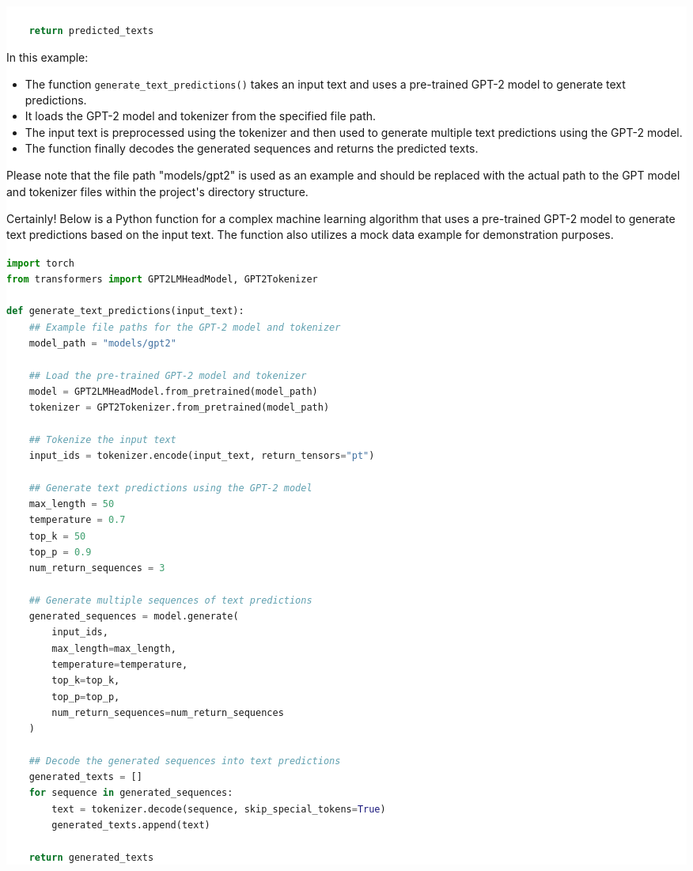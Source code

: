 ```python
    
    return predicted_texts
```

In this example:
- The function `generate_text_predictions()` takes an input text and uses a pre-trained GPT-2 model to generate text predictions.
- It loads the GPT-2 model and tokenizer from the specified file path.
- The input text is preprocessed using the tokenizer and then used to generate multiple text predictions using the GPT-2 model.
- The function finally decodes the generated sequences and returns the predicted texts.

Please note that the file path "models/gpt2" is used as an example and should be replaced with the actual path to the GPT model and tokenizer files within the project's directory structure.

Certainly! Below is a Python function for a complex machine learning algorithm that uses a pre-trained GPT-2 model to generate text predictions based on the input text. The function also utilizes a mock data example for demonstration purposes.

```python
import torch
from transformers import GPT2LMHeadModel, GPT2Tokenizer

def generate_text_predictions(input_text):
    ## Example file paths for the GPT-2 model and tokenizer
    model_path = "models/gpt2"
    
    ## Load the pre-trained GPT-2 model and tokenizer
    model = GPT2LMHeadModel.from_pretrained(model_path)
    tokenizer = GPT2Tokenizer.from_pretrained(model_path)
    
    ## Tokenize the input text
    input_ids = tokenizer.encode(input_text, return_tensors="pt")
    
    ## Generate text predictions using the GPT-2 model
    max_length = 50
    temperature = 0.7
    top_k = 50
    top_p = 0.9
    num_return_sequences = 3
    
    ## Generate multiple sequences of text predictions
    generated_sequences = model.generate(
        input_ids,
        max_length=max_length,
        temperature=temperature,
        top_k=top_k,
        top_p=top_p,
        num_return_sequences=num_return_sequences
    )
    
    ## Decode the generated sequences into text predictions
    generated_texts = []
    for sequence in generated_sequences:
        text = tokenizer.decode(sequence, skip_special_tokens=True)
        generated_texts.append(text)
    
    return generated_texts
```
